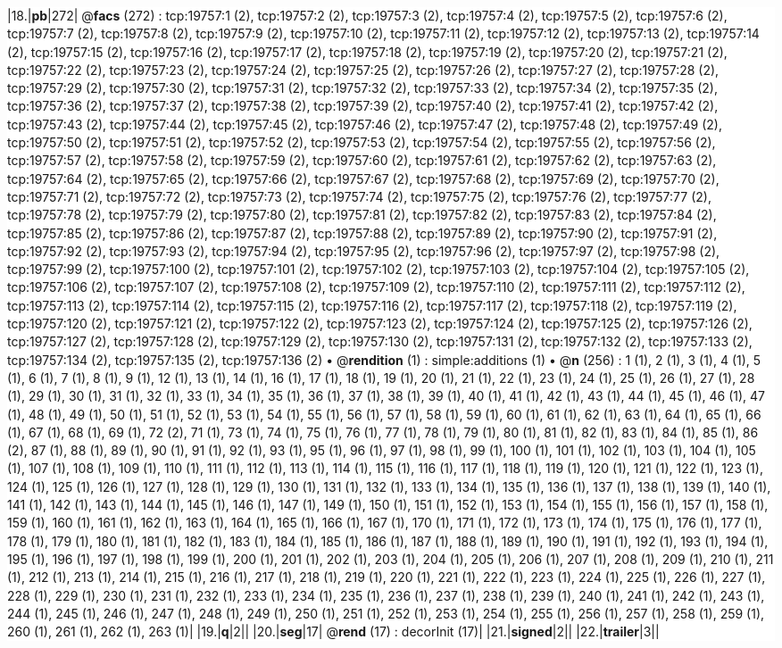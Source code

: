 |18.|__pb__|272| @__facs__ (272) : tcp:19757:1 (2), tcp:19757:2 (2), tcp:19757:3 (2), tcp:19757:4 (2), tcp:19757:5 (2), tcp:19757:6 (2), tcp:19757:7 (2), tcp:19757:8 (2), tcp:19757:9 (2), tcp:19757:10 (2), tcp:19757:11 (2), tcp:19757:12 (2), tcp:19757:13 (2), tcp:19757:14 (2), tcp:19757:15 (2), tcp:19757:16 (2), tcp:19757:17 (2), tcp:19757:18 (2), tcp:19757:19 (2), tcp:19757:20 (2), tcp:19757:21 (2), tcp:19757:22 (2), tcp:19757:23 (2), tcp:19757:24 (2), tcp:19757:25 (2), tcp:19757:26 (2), tcp:19757:27 (2), tcp:19757:28 (2), tcp:19757:29 (2), tcp:19757:30 (2), tcp:19757:31 (2), tcp:19757:32 (2), tcp:19757:33 (2), tcp:19757:34 (2), tcp:19757:35 (2), tcp:19757:36 (2), tcp:19757:37 (2), tcp:19757:38 (2), tcp:19757:39 (2), tcp:19757:40 (2), tcp:19757:41 (2), tcp:19757:42 (2), tcp:19757:43 (2), tcp:19757:44 (2), tcp:19757:45 (2), tcp:19757:46 (2), tcp:19757:47 (2), tcp:19757:48 (2), tcp:19757:49 (2), tcp:19757:50 (2), tcp:19757:51 (2), tcp:19757:52 (2), tcp:19757:53 (2), tcp:19757:54 (2), tcp:19757:55 (2), tcp:19757:56 (2), tcp:19757:57 (2), tcp:19757:58 (2), tcp:19757:59 (2), tcp:19757:60 (2), tcp:19757:61 (2), tcp:19757:62 (2), tcp:19757:63 (2), tcp:19757:64 (2), tcp:19757:65 (2), tcp:19757:66 (2), tcp:19757:67 (2), tcp:19757:68 (2), tcp:19757:69 (2), tcp:19757:70 (2), tcp:19757:71 (2), tcp:19757:72 (2), tcp:19757:73 (2), tcp:19757:74 (2), tcp:19757:75 (2), tcp:19757:76 (2), tcp:19757:77 (2), tcp:19757:78 (2), tcp:19757:79 (2), tcp:19757:80 (2), tcp:19757:81 (2), tcp:19757:82 (2), tcp:19757:83 (2), tcp:19757:84 (2), tcp:19757:85 (2), tcp:19757:86 (2), tcp:19757:87 (2), tcp:19757:88 (2), tcp:19757:89 (2), tcp:19757:90 (2), tcp:19757:91 (2), tcp:19757:92 (2), tcp:19757:93 (2), tcp:19757:94 (2), tcp:19757:95 (2), tcp:19757:96 (2), tcp:19757:97 (2), tcp:19757:98 (2), tcp:19757:99 (2), tcp:19757:100 (2), tcp:19757:101 (2), tcp:19757:102 (2), tcp:19757:103 (2), tcp:19757:104 (2), tcp:19757:105 (2), tcp:19757:106 (2), tcp:19757:107 (2), tcp:19757:108 (2), tcp:19757:109 (2), tcp:19757:110 (2), tcp:19757:111 (2), tcp:19757:112 (2), tcp:19757:113 (2), tcp:19757:114 (2), tcp:19757:115 (2), tcp:19757:116 (2), tcp:19757:117 (2), tcp:19757:118 (2), tcp:19757:119 (2), tcp:19757:120 (2), tcp:19757:121 (2), tcp:19757:122 (2), tcp:19757:123 (2), tcp:19757:124 (2), tcp:19757:125 (2), tcp:19757:126 (2), tcp:19757:127 (2), tcp:19757:128 (2), tcp:19757:129 (2), tcp:19757:130 (2), tcp:19757:131 (2), tcp:19757:132 (2), tcp:19757:133 (2), tcp:19757:134 (2), tcp:19757:135 (2), tcp:19757:136 (2)  •  @__rendition__ (1) : simple:additions (1)  •  @__n__ (256) : 1 (1), 2 (1), 3 (1), 4 (1), 5 (1), 6 (1), 7 (1), 8 (1), 9 (1), 12 (1), 13 (1), 14 (1), 16 (1), 17 (1), 18 (1), 19 (1), 20 (1), 21 (1), 22 (1), 23 (1), 24 (1), 25 (1), 26 (1), 27 (1), 28 (1), 29 (1), 30 (1), 31 (1), 32 (1), 33 (1), 34 (1), 35 (1), 36 (1), 37 (1), 38 (1), 39 (1), 40 (1), 41 (1), 42 (1), 43 (1), 44 (1), 45 (1), 46 (1), 47 (1), 48 (1), 49 (1), 50 (1), 51 (1), 52 (1), 53 (1), 54 (1), 55 (1), 56 (1), 57 (1), 58 (1), 59 (1), 60 (1), 61 (1), 62 (1), 63 (1), 64 (1), 65 (1), 66 (1), 67 (1), 68 (1), 69 (1), 72 (2), 71 (1), 73 (1), 74 (1), 75 (1), 76 (1), 77 (1), 78 (1), 79 (1), 80 (1), 81 (1), 82 (1), 83 (1), 84 (1), 85 (1), 86 (2), 87 (1), 88 (1), 89 (1), 90 (1), 91 (1), 92 (1), 93 (1), 95 (1), 96 (1), 97 (1), 98 (1), 99 (1), 100 (1), 101 (1), 102 (1), 103 (1), 104 (1), 105 (1), 107 (1), 108 (1), 109 (1), 110 (1), 111 (1), 112 (1), 113 (1), 114 (1), 115 (1), 116 (1), 117 (1), 118 (1), 119 (1), 120 (1), 121 (1), 122 (1), 123 (1), 124 (1), 125 (1), 126 (1), 127 (1), 128 (1), 129 (1), 130 (1), 131 (1), 132 (1), 133 (1), 134 (1), 135 (1), 136 (1), 137 (1), 138 (1), 139 (1), 140 (1), 141 (1), 142 (1), 143 (1), 144 (1), 145 (1), 146 (1), 147 (1), 149 (1), 150 (1), 151 (1), 152 (1), 153 (1), 154 (1), 155 (1), 156 (1), 157 (1), 158 (1), 159 (1), 160 (1), 161 (1), 162 (1), 163 (1), 164 (1), 165 (1), 166 (1), 167 (1), 170 (1), 171 (1), 172 (1), 173 (1), 174 (1), 175 (1), 176 (1), 177 (1), 178 (1), 179 (1), 180 (1), 181 (1), 182 (1), 183 (1), 184 (1), 185 (1), 186 (1), 187 (1), 188 (1), 189 (1), 190 (1), 191 (1), 192 (1), 193 (1), 194 (1), 195 (1), 196 (1), 197 (1), 198 (1), 199 (1), 200 (1), 201 (1), 202 (1), 203 (1), 204 (1), 205 (1), 206 (1), 207 (1), 208 (1), 209 (1), 210 (1), 211 (1), 212 (1), 213 (1), 214 (1), 215 (1), 216 (1), 217 (1), 218 (1), 219 (1), 220 (1), 221 (1), 222 (1), 223 (1), 224 (1), 225 (1), 226 (1), 227 (1), 228 (1), 229 (1), 230 (1), 231 (1), 232 (1), 233 (1), 234 (1), 235 (1), 236 (1), 237 (1), 238 (1), 239 (1), 240 (1), 241 (1), 242 (1), 243 (1), 244 (1), 245 (1), 246 (1), 247 (1), 248 (1), 249 (1), 250 (1), 251 (1), 252 (1), 253 (1), 254 (1), 255 (1), 256 (1), 257 (1), 258 (1), 259 (1), 260 (1), 261 (1), 262 (1), 263 (1)|
|19.|__q__|2||
|20.|__seg__|17| @__rend__ (17) : decorInit (17)|
|21.|__signed__|2||
|22.|__trailer__|3||
